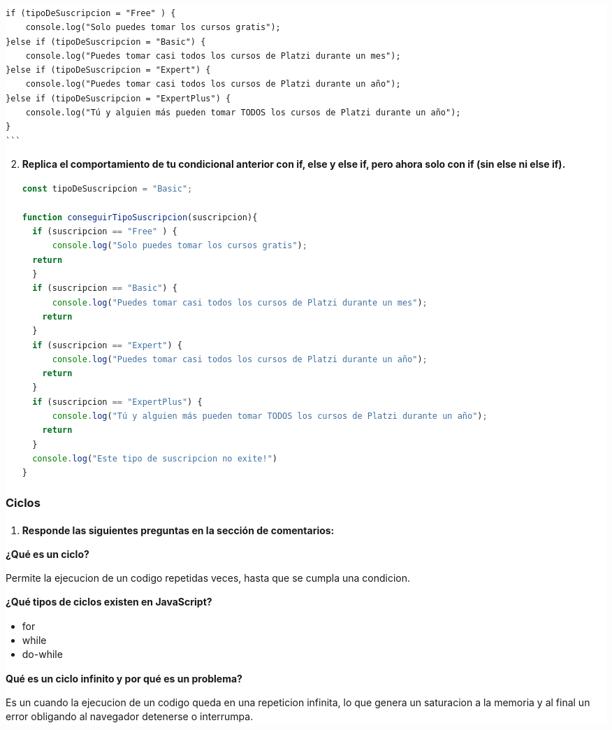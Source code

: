     if (tipoDeSuscripcion = "Free" ) {
    	console.log("Solo puedes tomar los cursos gratis");
    }else if (tipoDeSuscripcion = "Basic") {
    	console.log("Puedes tomar casi todos los cursos de Platzi durante un mes");
    }else if (tipoDeSuscripcion = "Expert") {
    	console.log("Puedes tomar casi todos los cursos de Platzi durante un año");
    }else if (tipoDeSuscripcion = "ExpertPlus") {
    	console.log("Tú y alguien más pueden tomar TODOS los cursos de Platzi durante un año");
    }
    ```
    
2. **Replica el comportamiento de tu condicional anterior con if, else y else if, pero ahora solo con if (sin else ni else if).**
    
    ```js
    const tipoDeSuscripcion = "Basic";

    function conseguirTipoSuscripcion(suscripcion){
      if (suscripcion == "Free" ) {
    	  console.log("Solo puedes tomar los cursos gratis");
      return
      }
      if (suscripcion == "Basic") {
    	  console.log("Puedes tomar casi todos los cursos de Platzi durante un mes");
        return
      }
      if (suscripcion == "Expert") {
    	  console.log("Puedes tomar casi todos los cursos de Platzi durante un año");
        return
      }
      if (suscripcion == "ExpertPlus") {
    	  console.log("Tú y alguien más pueden tomar TODOS los cursos de Platzi durante un año");
        return
      }
      console.log("Este tipo de suscripcion no exite!")
    }
    ```
    

### Ciclos

1. **Responde las siguientes preguntas en la sección de comentarios:**

**¿Qué es un ciclo?**

Permite la ejecucion de un codigo repetidas veces, hasta que se cumpla una condicion.

**¿Qué tipos de ciclos existen en JavaScript?**

- for
- while
- do-while

**Qué es un ciclo infinito y por qué es un problema?**

Es un cuando la ejecucion de un codigo queda en una repeticion infinita, lo que genera un saturacion a la memoria y al final un error obligando al navegador detenerse o interrumpa.

